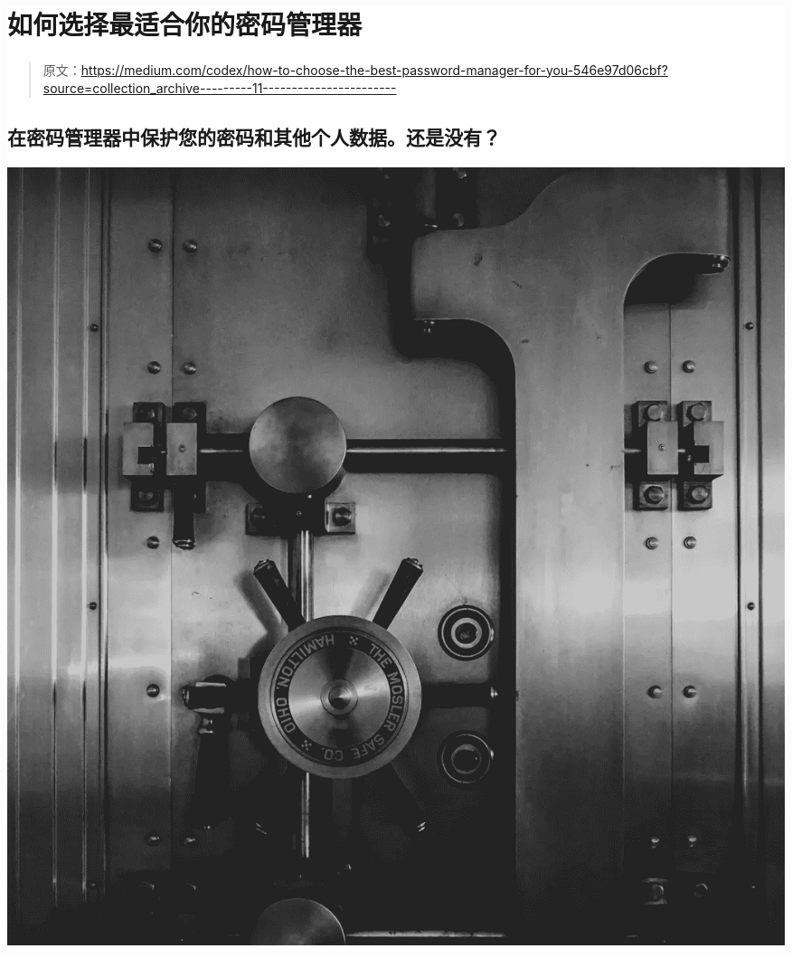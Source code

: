# 如何选择最适合你的密码管理器

> 原文：<https://medium.com/codex/how-to-choose-the-best-password-manager-for-you-546e97d06cbf?source=collection_archive---------11----------------------->

## 在密码管理器中保护您的密码和其他个人数据。还是没有？

![](img/8b11d93f853451b4468253ca3403fbd3.png)
